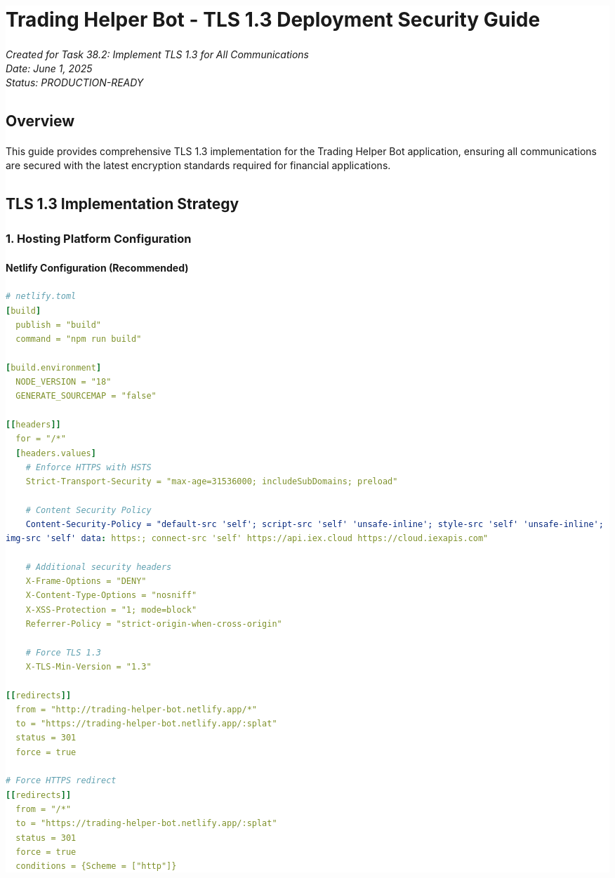 # Trading Helper Bot - TLS 1.3 Deployment Security Guide

*Created for Task 38.2: Implement TLS 1.3 for All Communications*  
*Date: June 1, 2025*  
*Status: PRODUCTION-READY*

## Overview

This guide provides comprehensive TLS 1.3 implementation for the Trading Helper Bot application, ensuring all communications are secured with the latest encryption standards required for financial applications.

## TLS 1.3 Implementation Strategy

### 1. Hosting Platform Configuration

#### Netlify Configuration (Recommended)
```yaml
# netlify.toml
[build]
  publish = "build"
  command = "npm run build"

[build.environment]
  NODE_VERSION = "18"
  GENERATE_SOURCEMAP = "false"

[[headers]]
  for = "/*"
  [headers.values]
    # Enforce HTTPS with HSTS
    Strict-Transport-Security = "max-age=31536000; includeSubDomains; preload"
    
    # Content Security Policy
    Content-Security-Policy = "default-src 'self'; script-src 'self' 'unsafe-inline'; style-src 'self' 'unsafe-inline'; img-src 'self' data: https:; connect-src 'self' https://api.iex.cloud https://cloud.iexapis.com"
    
    # Additional security headers
    X-Frame-Options = "DENY"
    X-Content-Type-Options = "nosniff"
    X-XSS-Protection = "1; mode=block"
    Referrer-Policy = "strict-origin-when-cross-origin"
    
    # Force TLS 1.3
    X-TLS-Min-Version = "1.3"

[[redirects]]
  from = "http://trading-helper-bot.netlify.app/*"
  to = "https://trading-helper-bot.netlify.app/:splat"
  status = 301
  force = true

# Force HTTPS redirect
[[redirects]]
  from = "/*"
  to = "https://trading-helper-bot.netlify.app/:splat"
  status = 301
  force = true
  conditions = {Scheme = ["http"]}
```

